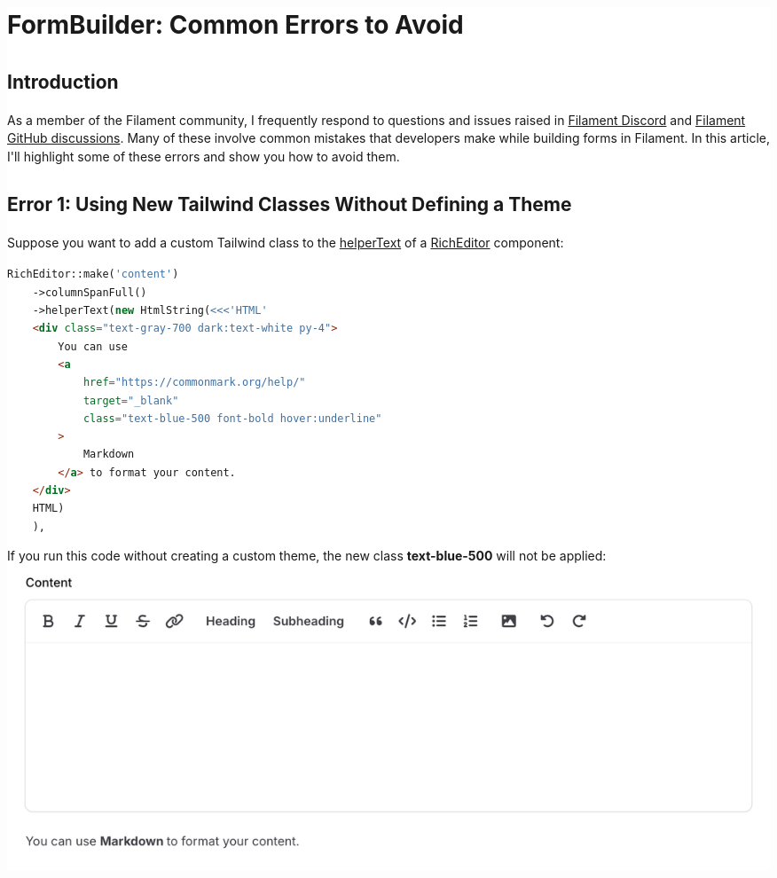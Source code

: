 # FormBuilder: Common Errors to Avoid

## Introduction
As a member of the Filament community, I frequently respond to questions and issues raised in [Filament Discord](https://filamentphp.com/discord) and [Filament GitHub discussions](https://github.com/filamentphp/filament/discussions). 
Many of these involve common mistakes that developers make while building forms in Filament. 
In this article, I'll highlight some of these errors and show you how to avoid them.

## Error 1: Using New Tailwind Classes Without Defining a Theme

Suppose you want to add a custom Tailwind class to the [helperText](https://filamentphp.com/docs/3.x/forms/fields/getting-started#adding-helper-text-below-the-field) of a [RichEditor](https://filamentphp.com/docs/3.x/forms/fields/rich-editor) component:

```php
RichEditor::make('content')
    ->columnSpanFull()
    ->helperText(new HtmlString(<<<'HTML'
    <div class="text-gray-700 dark:text-white py-4">
        You can use
        <a
            href="https://commonmark.org/help/"
            target="_blank"
            class="text-blue-500 font-bold hover:underline"
        >
            Markdown
        </a> to format your content.
    </div>
    HTML)
    ),
```

If you run this code without creating a custom theme, the new class **text-blue-500** will not be applied:
![HelperText without css applied](images/img1.png)
